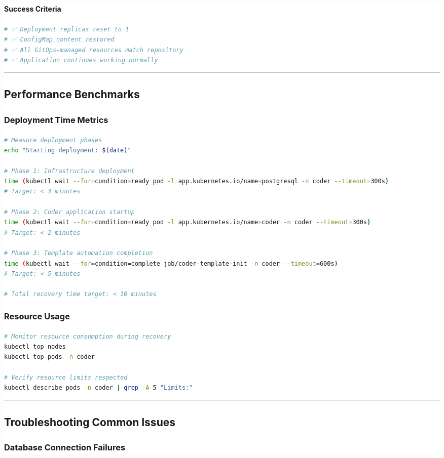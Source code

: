 #### Success Criteria

```bash
# ✅ Deployment replicas reset to 1
# ✅ ConfigMap content restored
# ✅ All GitOps-managed resources match repository
# ✅ Application continues working normally
```

---

## Performance Benchmarks

### Deployment Time Metrics

```bash
# Measure deployment phases
echo "Starting deployment: $(date)"

# Phase 1: Infrastructure deployment
time (kubectl wait --for=condition=ready pod -l app.kubernetes.io/name=postgresql -n coder --timeout=300s)
# Target: < 3 minutes

# Phase 2: Coder application startup
time (kubectl wait --for=condition=ready pod -l app.kubernetes.io/name=coder -n coder --timeout=300s)
# Target: < 2 minutes

# Phase 3: Template automation completion
time (kubectl wait --for=condition=complete job/coder-template-init -n coder --timeout=600s)
# Target: < 5 minutes

# Total recovery time target: < 10 minutes
```

### Resource Usage

```bash
# Monitor resource consumption during recovery
kubectl top nodes
kubectl top pods -n coder

# Verify resource limits respected
kubectl describe pods -n coder | grep -A 5 "Limits:"
```

---

## Troubleshooting Common Issues

### Database Connection Failures
